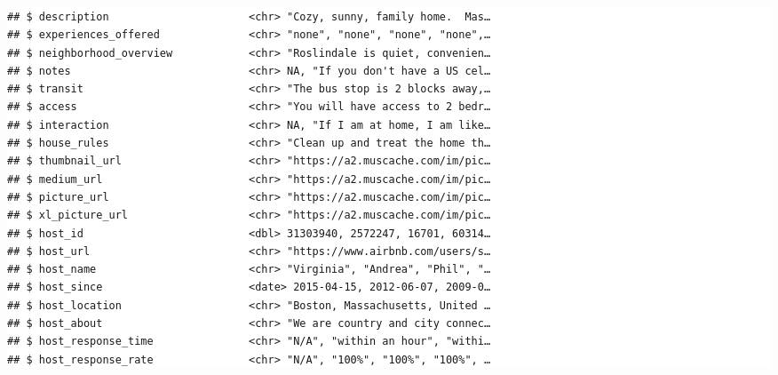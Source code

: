     ## $ description                      <chr> "Cozy, sunny, family home.  Mas…
    ## $ experiences_offered              <chr> "none", "none", "none", "none",…
    ## $ neighborhood_overview            <chr> "Roslindale is quiet, convenien…
    ## $ notes                            <chr> NA, "If you don't have a US cel…
    ## $ transit                          <chr> "The bus stop is 2 blocks away,…
    ## $ access                           <chr> "You will have access to 2 bedr…
    ## $ interaction                      <chr> NA, "If I am at home, I am like…
    ## $ house_rules                      <chr> "Clean up and treat the home th…
    ## $ thumbnail_url                    <chr> "https://a2.muscache.com/im/pic…
    ## $ medium_url                       <chr> "https://a2.muscache.com/im/pic…
    ## $ picture_url                      <chr> "https://a2.muscache.com/im/pic…
    ## $ xl_picture_url                   <chr> "https://a2.muscache.com/im/pic…
    ## $ host_id                          <dbl> 31303940, 2572247, 16701, 60314…
    ## $ host_url                         <chr> "https://www.airbnb.com/users/s…
    ## $ host_name                        <chr> "Virginia", "Andrea", "Phil", "…
    ## $ host_since                       <date> 2015-04-15, 2012-06-07, 2009-0…
    ## $ host_location                    <chr> "Boston, Massachusetts, United …
    ## $ host_about                       <chr> "We are country and city connec…
    ## $ host_response_time               <chr> "N/A", "within an hour", "withi…
    ## $ host_response_rate               <chr> "N/A", "100%", "100%", "100%", …